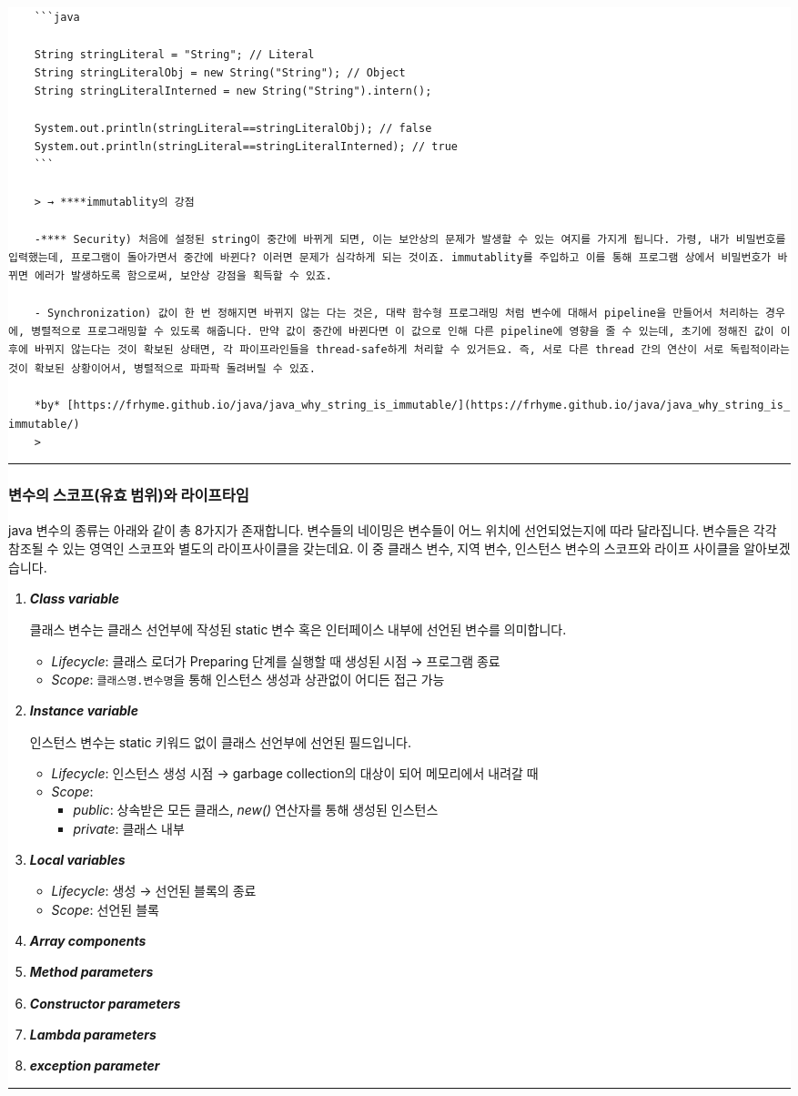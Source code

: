         ```java
        
        String stringLiteral = "String"; // Literal
        String stringLiteralObj = new String("String"); // Object
        String stringLiteralInterned = new String("String").intern();
        
        System.out.println(stringLiteral==stringLiteralObj); // false
        System.out.println(stringLiteral==stringLiteralInterned); // true
        ```
        
        > → ****immutablity의 강점 
        
        -**** Security) 처음에 설정된 string이 중간에 바뀌게 되면, 이는 보안상의 문제가 발생할 수 있는 여지를 가지게 됩니다. 가령, 내가 비밀번호를 입력했는데, 프로그램이 돌아가면서 중간에 바뀐다? 이러면 문제가 심각하게 되는 것이죠. immutablity를 주입하고 이를 통해 프로그램 상에서 비밀번호가 바뀌면 에러가 발생하도록 함으로써, 보안상 강점을 획득할 수 있죠. 
        
        - Synchronization) 값이 한 번 정해지면 바뀌지 않는 다는 것은, 대략 함수형 프로그래밍 처럼 변수에 대해서 pipeline을 만들어서 처리하는 경우에, 병렬적으로 프로그래밍할 수 있도록 해줍니다. 만약 값이 중간에 바뀐다면 이 값으로 인해 다른 pipeline에 영향을 줄 수 있는데, 초기에 정해진 값이 이후에 바뀌지 않는다는 것이 확보된 상태면, 각 파이프라인들을 thread-safe하게 처리할 수 있거든요. 즉, 서로 다른 thread 간의 연산이 서로 독립적이라는 것이 확보된 상황이어서, 병렬적으로 파파팍 돌려버릴 수 있죠.
        
        *by* [https://frhyme.github.io/java/java_why_string_is_immutable/](https://frhyme.github.io/java/java_why_string_is_immutable/)
        > 

---

### 변수의 스코프(유효 범위)와 라이프타임

java 변수의 종류는 아래와 같이 총 8가지가 존재합니다. 변수들의 네이밍은 변수들이 어느 위치에 선언되었는지에 따라 달라집니다. 변수들은 각각 참조될 수 있는 영역인 스코프와 별도의 라이프사이클을 갖는데요. 이 중 클래스 변수, 지역 변수, 인스턴스 변수의 스코프와 라이프 사이클을 알아보겠습니다. 

1. ***Class variable***
    
    클래스 변수는  클래스 선언부에 작성된 static 변수 혹은 인터페이스 내부에 선언된 변수를 의미합니다.
    
    - *Lifecycle*: 클래스 로더가 Preparing 단계를 실행할 때 생성된 시점 → 프로그램 종료
    - *Scope*: `클래스명.변수명`을 통해 인스턴스 생성과 상관없이 어디든 접근 가능
2. ***Instance variable***
    
    인스턴스 변수는 static 키워드 없이 클래스 선언부에 선언된 필드입니다. 
    
    - *Lifecycle*: 인스턴스 생성 시점 → garbage collection의 대상이 되어 메모리에서 내려갈 때
    - *Scope*:
        - *public*: 상속받은 모든 클래스, *new()* 연산자를 통해 생성된 인스턴스
        - *private*: 클래스 내부
3. ***Local variables***
    - *Lifecycle*: 생성 → 선언된 블록의 종료
    - *Scope*: 선언된 블록
4. ***Array components***
5. ***Method parameters***
6. ***Constructor parameters***
7. ***Lambda parameters***
8. ***exception parameter***

---
